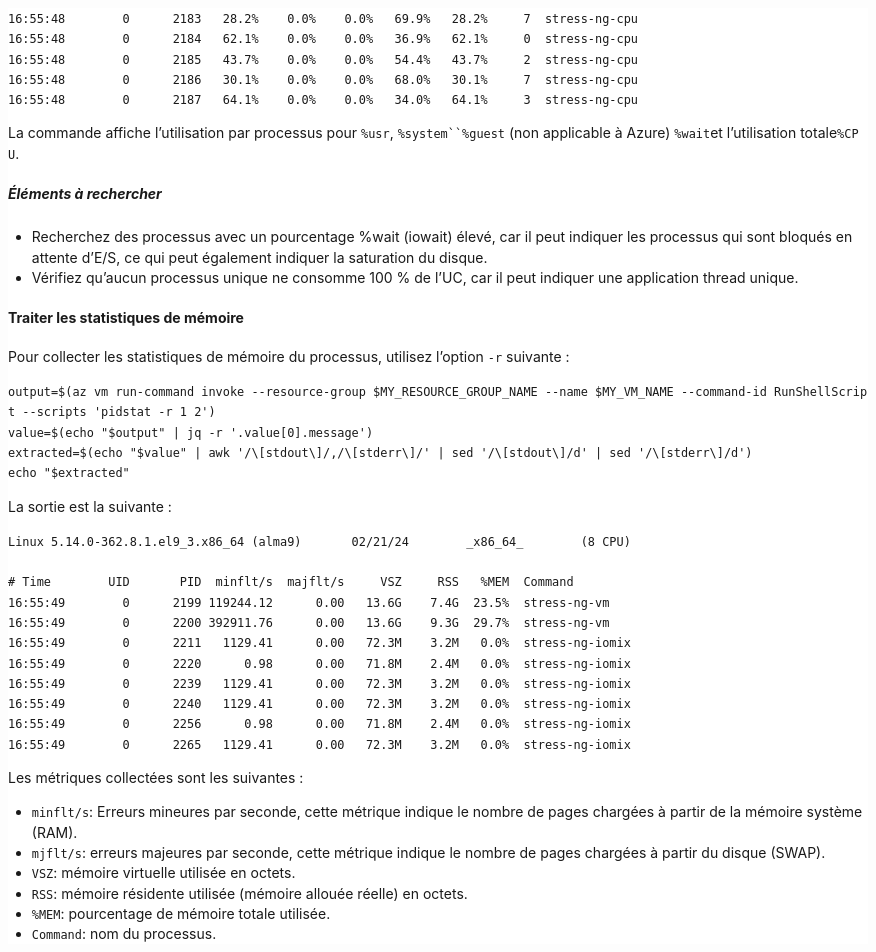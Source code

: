 ```output
16:55:48        0      2183   28.2%    0.0%    0.0%   69.9%   28.2%     7  stress-ng-cpu
16:55:48        0      2184   62.1%    0.0%    0.0%   36.9%   62.1%     0  stress-ng-cpu
16:55:48        0      2185   43.7%    0.0%    0.0%   54.4%   43.7%     2  stress-ng-cpu
16:55:48        0      2186   30.1%    0.0%    0.0%   68.0%   30.1%     7  stress-ng-cpu
16:55:48        0      2187   64.1%    0.0%    0.0%   34.0%   64.1%     3  stress-ng-cpu
```

La commande affiche l’utilisation par processus pour `%usr`, `%system``%guest` (non applicable à Azure) `%wait`et l’utilisation totale`%CPU`.

##### Éléments à rechercher

* Recherchez des processus avec un pourcentage %wait (iowait) élevé, car il peut indiquer les processus qui sont bloqués en attente d’E/S, ce qui peut également indiquer la saturation du disque.
* Vérifiez qu’aucun processus unique ne consomme 100 % de l’UC, car il peut indiquer une application thread unique.

#### Traiter les statistiques de mémoire

Pour collecter les statistiques de mémoire du processus, utilisez l’option `-r` suivante :

```azurecli-interactive
output=$(az vm run-command invoke --resource-group $MY_RESOURCE_GROUP_NAME --name $MY_VM_NAME --command-id RunShellScript --scripts 'pidstat -r 1 2')
value=$(echo "$output" | jq -r '.value[0].message')
extracted=$(echo "$value" | awk '/\[stdout\]/,/\[stderr\]/' | sed '/\[stdout\]/d' | sed '/\[stderr\]/d')
echo "$extracted"
```

La sortie est la suivante :

```output
Linux 5.14.0-362.8.1.el9_3.x86_64 (alma9)       02/21/24        _x86_64_        (8 CPU)

# Time        UID       PID  minflt/s  majflt/s     VSZ     RSS   %MEM  Command
16:55:49        0      2199 119244.12      0.00   13.6G    7.4G  23.5%  stress-ng-vm
16:55:49        0      2200 392911.76      0.00   13.6G    9.3G  29.7%  stress-ng-vm
16:55:49        0      2211   1129.41      0.00   72.3M    3.2M   0.0%  stress-ng-iomix
16:55:49        0      2220      0.98      0.00   71.8M    2.4M   0.0%  stress-ng-iomix
16:55:49        0      2239   1129.41      0.00   72.3M    3.2M   0.0%  stress-ng-iomix
16:55:49        0      2240   1129.41      0.00   72.3M    3.2M   0.0%  stress-ng-iomix
16:55:49        0      2256      0.98      0.00   71.8M    2.4M   0.0%  stress-ng-iomix
16:55:49        0      2265   1129.41      0.00   72.3M    3.2M   0.0%  stress-ng-iomix
```

Les métriques collectées sont les suivantes :

* `minflt/s`: Erreurs mineures par seconde, cette métrique indique le nombre de pages chargées à partir de la mémoire système (RAM).
* `mjflt/s`: erreurs majeures par seconde, cette métrique indique le nombre de pages chargées à partir du disque (SWAP).
* `VSZ`: mémoire virtuelle utilisée en octets.
* `RSS`: mémoire résidente utilisée (mémoire allouée réelle) en octets.
* `%MEM`: pourcentage de mémoire totale utilisée.
* `Command`: nom du processus.
